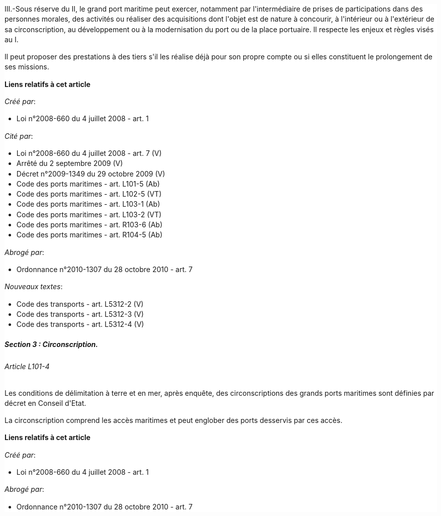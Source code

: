 III.-Sous réserve du II, le grand port maritime peut exercer, notamment par l'intermédiaire de prises de participations dans
des personnes morales, des activités ou réaliser des acquisitions dont l'objet est de nature à concourir, à l'intérieur ou à
l'extérieur de sa circonscription, au développement ou à la modernisation du port ou de la place portuaire. Il respecte les
enjeux et règles visés au I. 

Il peut proposer des prestations à des tiers s'il les réalise déjà pour son propre compte ou si elles constituent le
prolongement de ses missions.

**Liens relatifs à cet article**

_Créé par_:

  - Loi n°2008-660 du 4 juillet 2008 - art. 1

_Cité par_:

  - Loi n°2008-660 du 4 juillet 2008 - art. 7 (V)
  - Arrêté du 2 septembre 2009 (V)
  - Décret n°2009-1349 du 29 octobre 2009 (V)
  - Code des ports maritimes - art. L101-5 (Ab)
  - Code des ports maritimes - art. L102-5 (VT)
  - Code des ports maritimes - art. L103-1 (Ab)
  - Code des ports maritimes - art. L103-2 (VT)
  - Code des ports maritimes - art. R103-6 (Ab)
  - Code des ports maritimes - art. R104-5 (Ab)

_Abrogé par_:

  - Ordonnance n°2010-1307 du 28 octobre 2010 - art. 7

_Nouveaux textes_:

  - Code des transports - art. L5312-2 (V)
  - Code des transports - art. L5312-3 (V)
  - Code des transports - art. L5312-4 (V)


##### Section 3 : Circonscription.<a id=8></a>

###### Article L101-4

Les conditions de délimitation à terre et en mer, après enquête, des circonscriptions des grands ports maritimes sont
définies par décret en Conseil d'Etat. 

La circonscription comprend les accès maritimes et peut englober des ports desservis par ces accès.

**Liens relatifs à cet article**

_Créé par_:

  - Loi n°2008-660 du 4 juillet 2008 - art. 1

_Abrogé par_:

  - Ordonnance n°2010-1307 du 28 octobre 2010 - art. 7
